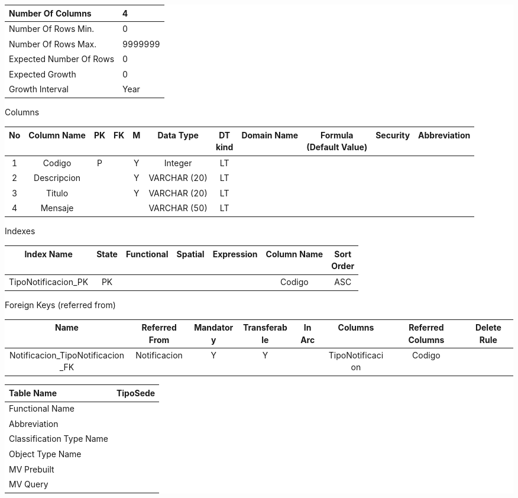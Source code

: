 
|Number Of Columns|4|
| :- | :- |
|Number Of Rows Min.|0|
|Number Of Rows Max.|9999999|
|Expected Number Of Rows|0|
|Expected Growth|0|
|Growth Interval|Year|
Columns

|**No**|**Column Name**|**PK**|**FK**|**M**|**Data Type**|**DT <br>kind**|**Domain Name**|**Formula<br>(Default Value)**|**Security**|**Abbreviation**|
| :-: | :-: | :-: | :-: | :-: | :-: | :-: | :-: | :-: | :-: | :-: |
|1|Codigo|P||Y|Integer|LT|||||
|2|Descripcion|||Y|VARCHAR (20) |LT|||||
|3|Titulo|||Y|VARCHAR (20) |LT|||||
|4|Mensaje||||VARCHAR (50) |LT|||||
Indexes

|**Index Name**|**State**|**Functional**|**Spatial**|**Expression**|**Column Name**|**Sort<br>Order**|
| :-: | :-: | :-: | :-: | :-: | :-: | :-: |
|TipoNotificacion\_PK|PK||||Codigo|ASC|
Foreign Keys (referred from)

|**Name**|**Referred From**|**Mandatory**|**Transferable**|**In Arc**|**Columns**|**Referred Columns**|**Delete Rule**|
| :-: | :-: | :-: | :-: | :-: | :-: | :-: | :-: |
|Notificacion\_TipoNotificacion\_FK|Notificacion|Y|Y||TipoNotificacion|Codigo||





|Table Name|TipoSede|
| :- | :- |
|Functional Name||
|Abbreviation||
|Classification Type Name||
|Object Type Name||
|MV Prebuilt||
|MV Query||
